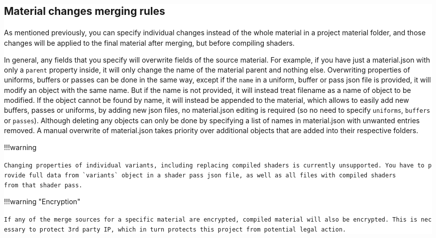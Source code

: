 ## Material changes merging rules

As mentioned previously, you can specify individual changes instead of the whole material in a project material folder, and those changes will be applied to the final material after merging, but before compiling shaders.

In general, any fields that you specify will overwrite fields of the source material. For example, if you have just a material.json with only a `parent` property inside, it will only change the name of the material parent and nothing else.
Overwriting properties of uniforms, buffers or passes can be done in the same way, except if the `name` in a uniform, buffer or pass json file is provided, it will modify an object with the same name. But if the name is not provided,
it will instead treat filename as a name of object to be modified. If the object cannot be found by name, it will instead be appended to the material, which allows to easily add new buffers, passes or uniforms, by adding
new json files, no material.json editing is required (so no need to specify `uniforms`, `buffers` or `passes`). Although deleting any objects can only be done by specifying a list of names
in material.json with unwanted entries removed. A manual overwrite of material.json takes priority over additional objects that are added into their respective folders.

!!!warning

    Changing properties of individual variants, including replacing compiled shaders is currently unsupported. You have to provide full data from `variants` object in a shader pass json file, as well as all files with compiled shaders
    from that shader pass.

!!!warning "Encryption"

    If any of the merge sources for a specific material are encrypted, compiled material will also be encrypted. This is necessary to protect 3rd party IP, which in turn protects this project from potential legal action.
